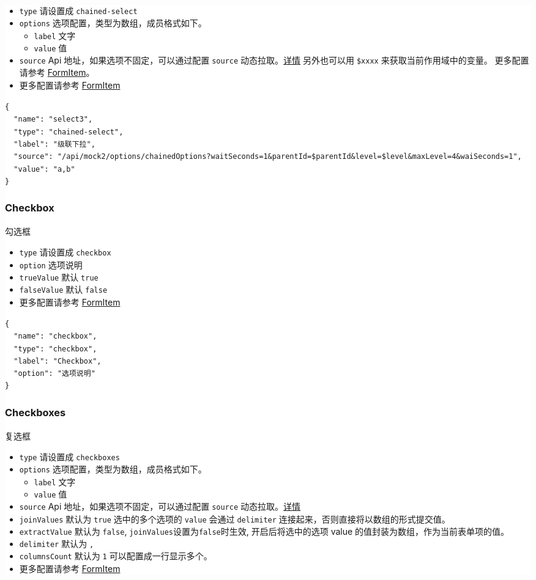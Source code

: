 -   `type` 请设置成 `chained-select`
-   `options` 选项配置，类型为数组，成员格式如下。
    -   `label` 文字
    -   `value` 值
-   `source` Api 地址，如果选项不固定，可以通过配置 `source` 动态拉取。[详情](/docs/api#select) 另外也可以用 `$xxxx` 来获取当前作用域中的变量。
    更多配置请参考 [FormItem](#FormItem)。
-   更多配置请参考 [FormItem](#FormItem)

```schema:height="300" scope="form-item"
{
  "name": "select3",
  "type": "chained-select",
  "label": "级联下拉",
  "source": "/api/mock2/options/chainedOptions?waitSeconds=1&parentId=$parentId&level=$level&maxLevel=4&waiSeconds=1",
  "value": "a,b"
}
```

### Checkbox

勾选框

-   `type` 请设置成 `checkbox`
-   `option` 选项说明
-   `trueValue` 默认 `true`
-   `falseValue` 默认 `false`
-   更多配置请参考 [FormItem](#FormItem)

```schema:height="200" scope="form-item"
{
  "name": "checkbox",
  "type": "checkbox",
  "label": "Checkbox",
  "option": "选项说明"
}
```

### Checkboxes

复选框

-   `type` 请设置成 `checkboxes`
-   `options` 选项配置，类型为数组，成员格式如下。
    -   `label` 文字
    -   `value` 值
-   `source` Api 地址，如果选项不固定，可以通过配置 `source` 动态拉取。[详情](/docs/api#select)
-   `joinValues` 默认为 `true` 选中的多个选项的 `value` 会通过 `delimiter` 连接起来，否则直接将以数组的形式提交值。
-   `extractValue` 默认为 `false`, `joinValues`设置为`false`时生效, 开启后将选中的选项 value 的值封装为数组，作为当前表单项的值。
-   `delimiter` 默认为 `,`
-   `columnsCount` 默认为 `1` 可以配置成一行显示多个。
-   更多配置请参考 [FormItem](#FormItem)
